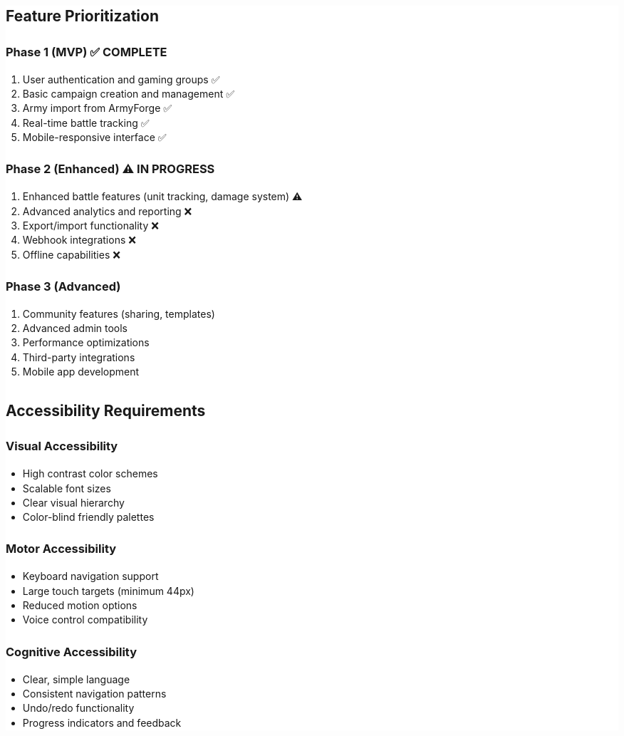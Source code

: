 ## Feature Prioritization

### Phase 1 (MVP) ✅ COMPLETE
1. User authentication and gaming groups ✅
2. Basic campaign creation and management ✅
3. Army import from ArmyForge ✅
4. Real-time battle tracking ✅
5. Mobile-responsive interface ✅

### Phase 2 (Enhanced) ⚠️ IN PROGRESS
1. Enhanced battle features (unit tracking, damage system) ⚠️
2. Advanced analytics and reporting ❌
3. Export/import functionality ❌
4. Webhook integrations ❌
5. Offline capabilities ❌

### Phase 3 (Advanced)
1. Community features (sharing, templates)
2. Advanced admin tools
3. Performance optimizations
4. Third-party integrations
5. Mobile app development

## Accessibility Requirements

### Visual Accessibility
- High contrast color schemes
- Scalable font sizes
- Clear visual hierarchy
- Color-blind friendly palettes

### Motor Accessibility
- Keyboard navigation support
- Large touch targets (minimum 44px)
- Reduced motion options
- Voice control compatibility

### Cognitive Accessibility
- Clear, simple language
- Consistent navigation patterns
- Undo/redo functionality
- Progress indicators and feedback